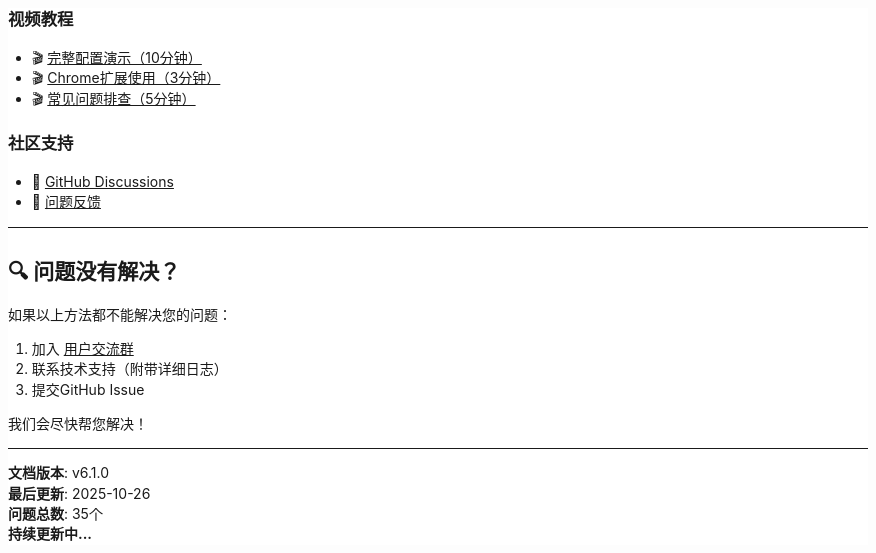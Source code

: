 ### 视频教程

- 🎬 [完整配置演示（10分钟）](../../video-tutorials/)
- 🎬 [Chrome扩展使用（3分钟）](../../video-tutorials/)
- 🎬 [常见问题排查（5分钟）](../../video-tutorials/)

### 社区支持

- 💬 [GitHub Discussions](https://github.com/gfchfjh/CSBJJWT/discussions)
- 🐛 [问题反馈](https://github.com/gfchfjh/CSBJJWT/issues)

---

## 🔍 问题没有解决？

如果以上方法都不能解决您的问题：

1. 加入 [用户交流群](https://example.com/group)
2. 联系技术支持（附带详细日志）
3. 提交GitHub Issue

我们会尽快帮您解决！

---

**文档版本**: v6.1.0  
**最后更新**: 2025-10-26  
**问题总数**: 35个  
**持续更新中...**
